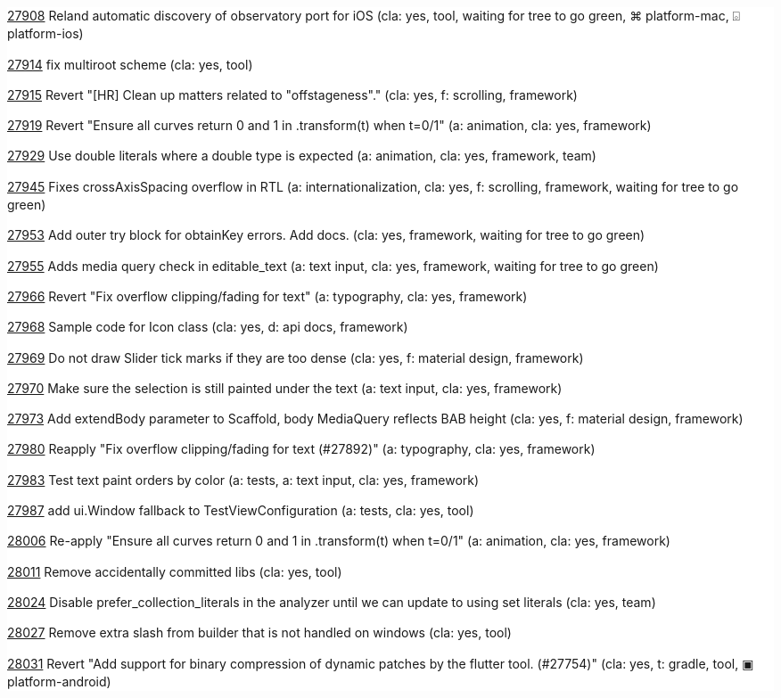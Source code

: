 [27908](https://github.com/flutter/flutter/pull/27908) Reland automatic discovery of observatory port for iOS (cla: yes, tool, waiting for tree to go green, ⌘‬ platform-mac, ⌺‬ platform-ios)

[27914](https://github.com/flutter/flutter/pull/27914) fix multiroot scheme (cla: yes, tool)

[27915](https://github.com/flutter/flutter/pull/27915) Revert "[HR] Clean up matters related to "offstageness"." (cla: yes, f: scrolling, framework)

[27919](https://github.com/flutter/flutter/pull/27919) Revert "Ensure all curves return 0 and 1 in .transform(t) when t=0/1" (a: animation, cla: yes, framework)

[27929](https://github.com/flutter/flutter/pull/27929) Use double literals where a double type is expected (a: animation, cla: yes, framework, team)

[27945](https://github.com/flutter/flutter/pull/27945) Fixes crossAxisSpacing overflow in RTL (a: internationalization, cla: yes, f: scrolling, framework, waiting for tree to go green)

[27953](https://github.com/flutter/flutter/pull/27953) Add outer try block for obtainKey errors. Add docs. (cla: yes, framework, waiting for tree to go green)

[27955](https://github.com/flutter/flutter/pull/27955) Adds media query check in editable_text (a: text input, cla: yes, framework, waiting for tree to go green)

[27966](https://github.com/flutter/flutter/pull/27966) Revert "Fix overflow clipping/fading for text" (a: typography, cla: yes, framework)

[27968](https://github.com/flutter/flutter/pull/27968) Sample code for Icon class (cla: yes, d: api docs, framework)

[27969](https://github.com/flutter/flutter/pull/27969) Do not draw Slider tick marks if they are too dense (cla: yes, f: material design, framework)

[27970](https://github.com/flutter/flutter/pull/27970) Make sure the selection is still painted under the text (a: text input, cla: yes, framework)

[27973](https://github.com/flutter/flutter/pull/27973) Add extendBody parameter to Scaffold, body MediaQuery reflects BAB height (cla: yes, f: material design, framework)

[27980](https://github.com/flutter/flutter/pull/27980) Reapply "Fix overflow clipping/fading for text (#27892)" (a: typography, cla: yes, framework)

[27983](https://github.com/flutter/flutter/pull/27983) Test text paint orders by color (a: tests, a: text input, cla: yes, framework)

[27987](https://github.com/flutter/flutter/pull/27987) add ui.Window fallback to TestViewConfiguration (a: tests, cla: yes, tool)

[28006](https://github.com/flutter/flutter/pull/28006) Re-apply "Ensure all curves return 0 and 1 in .transform(t) when t=0/1" (a: animation, cla: yes, framework)

[28011](https://github.com/flutter/flutter/pull/28011) Remove accidentally committed libs (cla: yes, tool)

[28024](https://github.com/flutter/flutter/pull/28024) Disable prefer_collection_literals in the analyzer until we can update to using set literals (cla: yes, team)

[28027](https://github.com/flutter/flutter/pull/28027) Remove extra slash from builder that is not handled on windows (cla: yes, tool)

[28031](https://github.com/flutter/flutter/pull/28031) Revert "Add support for binary compression of dynamic patches by the flutter tool. (#27754)" (cla: yes, t: gradle, tool, ▣ platform-android)

